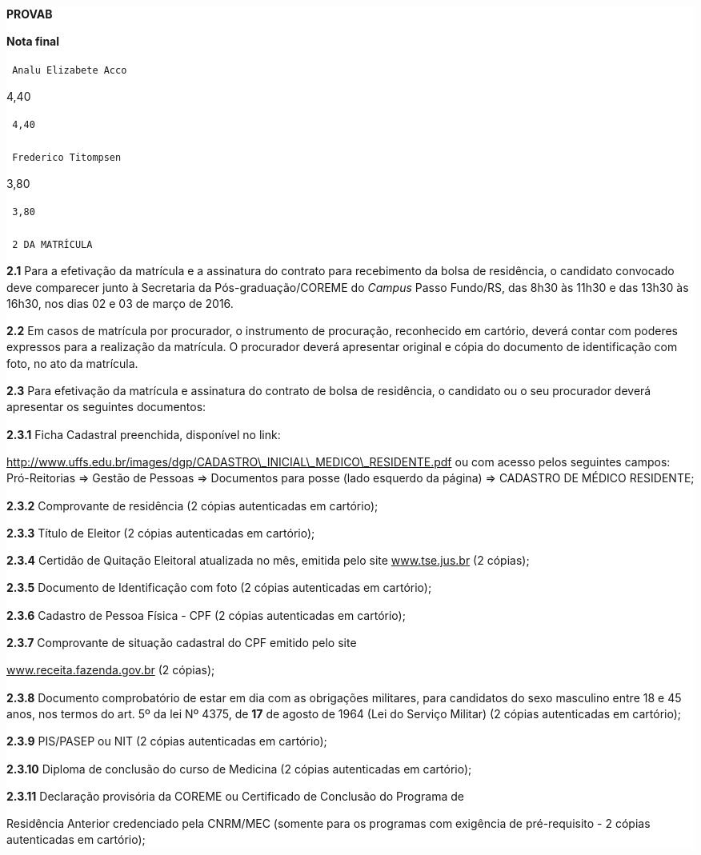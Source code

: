    **PROVAB**

   **Nota final**

     Analu Elizabete Acco

   4,40

     4,40

     Frederico Titompsen 

   3,80

     3,80

     2 DA MATRÍCULA

 **2.1** Para a efetivação da matrícula e a assinatura do contrato para recebimento da bolsa de residência, o candidato convocado deve comparecer junto à Secretaria da Pós-graduação/COREME do *Campus* Passo Fundo/RS, das 8h30 às 11h30 e das 13h30 às 16h30, nos dias 02 e 03 de março de 2016.

 **2.2** Em casos de matrícula por procurador, o instrumento de procuração, reconhecido em cartório, deverá contar com poderes expressos para a realização da matrícula. O procurador deverá apresentar original e cópia do documento de identificação com foto, no ato da matrícula.

 **2.3** Para efetivação da matrícula e assinatura do contrato de bolsa de residência, o candidato ou o seu procurador deverá apresentar os seguintes documentos:

 **2.3.1** Ficha Cadastral preenchida, disponível no link:

 http://www.uffs.edu.br/images/dgp/CADASTRO\_INICIAL\_MEDICO\_RESIDENTE.pdf ou com acesso pelos seguintes campos: Pró-Reitorias => Gestão de Pessoas => Documentos para posse (lado esquerdo da página) => CADASTRO DE MÉDICO RESIDENTE;

 **2.3.2** Comprovante de residência (2 cópias autenticadas em cartório);

 **2.3.3** Título de Eleitor (2 cópias autenticadas em cartório);

 **2.3.4** Certidão de Quitação Eleitoral atualizada no mês, emitida pelo site www.tse.jus.br (2 cópias);

 **2.3.5** Documento de Identificação com foto (2 cópias autenticadas em cartório);

 **2.3.6** Cadastro de Pessoa Física - CPF (2 cópias autenticadas em cartório);

 **2.3.7** Comprovante de situação cadastral do CPF emitido pelo site

 www.receita.fazenda.gov.br (2 cópias);

 **2.3.8** Documento comprobatório de estar em dia com as obrigações militares, para candidatos do sexo masculino entre 18 e 45 anos, nos termos do art. 5º da lei Nº 4375, de **17** de agosto de 1964 (Lei do Serviço Militar) (2 cópias autenticadas em cartório);

 **2.3.9** PIS/PASEP ou NIT (2 cópias autenticadas em cartório);

 **2.3.10** Diploma de conclusão do curso de Medicina (2 cópias autenticadas em cartório);

 **2.3.11** Declaração provisória da COREME ou Certificado de Conclusão do Programa de

 Residência Anterior credenciado pela CNRM/MEC (somente para os programas com exigência de pré-requisito - 2 cópias autenticadas em cartório);

